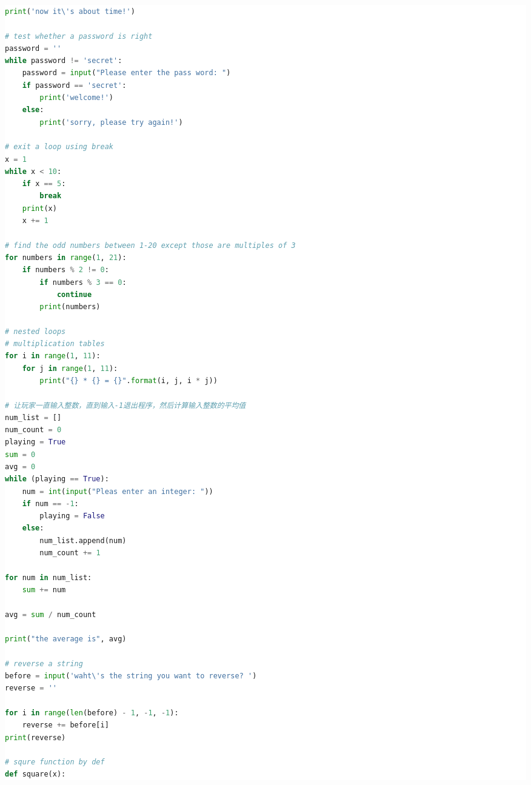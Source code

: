 ```python
print('now it\'s about time!')

# test whether a password is right
password = ''
while password != 'secret':
    password = input("Please enter the pass word: ")
    if password == 'secret':
        print('welcome!')
    else:
        print('sorry, please try again!')
        
# exit a loop using break
x = 1
while x < 10:
    if x == 5:
        break
    print(x)
    x += 1
    
# find the odd numbers between 1-20 except those are multiples of 3
for numbers in range(1, 21):
    if numbers % 2 != 0:
        if numbers % 3 == 0:
            continue
        print(numbers)

# nested loops
# multiplication tables
for i in range(1, 11):
    for j in range(1, 11):
        print("{} * {} = {}".format(i, j, i * j))
        
# 让玩家一直输入整数，直到输入-1退出程序，然后计算输入整数的平均值
num_list = []
num_count = 0
playing = True
sum = 0
avg = 0
while (playing == True):
    num = int(input("Pleas enter an integer: "))
    if num == -1:
        playing = False
    else:
        num_list.append(num)
        num_count += 1

for num in num_list:
    sum += num

avg = sum / num_count

print("the average is", avg)

# reverse a string
before = input('waht\'s the string you want to reverse? ')
reverse = ''

for i in range(len(before) - 1, -1, -1):
    reverse += before[i]
print(reverse)

# squre function by def
def square(x):
```